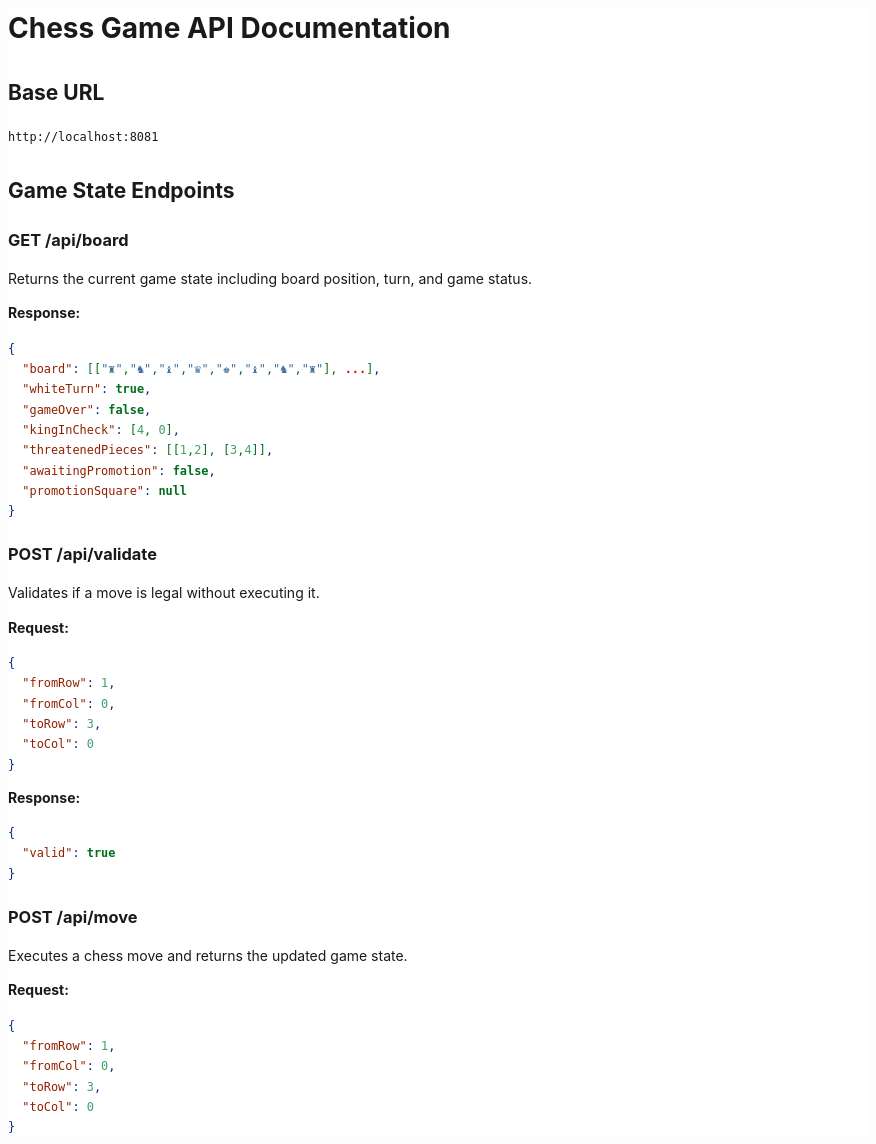 # Chess Game API Documentation

## Base URL
`http://localhost:8081`

## Game State Endpoints

### GET /api/board
Returns the current game state including board position, turn, and game status.

**Response:**
```json
{
  "board": [["♜","♞","♝","♛","♚","♝","♞","♜"], ...],
  "whiteTurn": true,
  "gameOver": false,
  "kingInCheck": [4, 0],
  "threatenedPieces": [[1,2], [3,4]],
  "awaitingPromotion": false,
  "promotionSquare": null
}
```

### POST /api/validate
Validates if a move is legal without executing it.

**Request:**
```json
{
  "fromRow": 1,
  "fromCol": 0,
  "toRow": 3,
  "toCol": 0
}
```

**Response:**
```json
{
  "valid": true
}
```

### POST /api/move
Executes a chess move and returns the updated game state.

**Request:**
```json
{
  "fromRow": 1,
  "fromCol": 0,
  "toRow": 3,
  "toCol": 0
}
```
